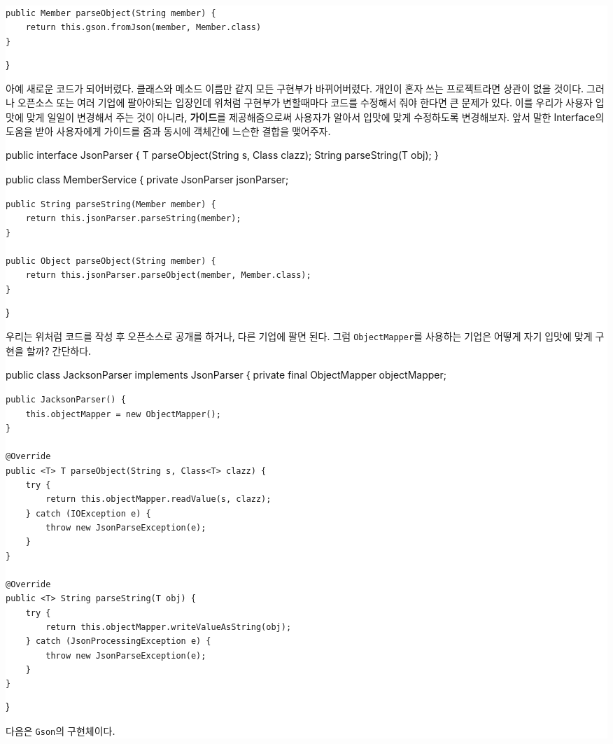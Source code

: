     public Member parseObject(String member) {
        return this.gson.fromJson(member, Member.class)
    }
}

아예 새로운 코드가 되어버렸다. 클래스와 메소드 이름만 같지 모든 구현부가 바뀌어버렸다. 개인이 혼자 쓰는 프로젝트라면 상관이 없을 것이다. 그러나 오픈소스 또는 여러 기업에 팔아야되는 입장인데 위처럼 구현부가 변할때마다 코드를 수정해서 줘야 한다면 큰 문제가 있다. 이를 우리가 사용자 입맛에 맞게 일일이 변경해서 주는 것이 아니라, **가이드**를 제공해줌으로써 사용자가 알아서 입맛에 맞게 수정하도록 변경해보자. 앞서 말한 Interface의 도움을 받아 사용자에게 가이드를 줌과 동시에 객체간에 느슨한 결합을 맺어주자.

public interface JsonParser {
    <T> T parseObject(String s, Class<T> clazz);
    <T> String parseString(T obj);
}

public class MemberService {
    private JsonParser jsonParser;

    public String parseString(Member member) {
        return this.jsonParser.parseString(member);
    }
    
    public Object parseObject(String member) {
        return this.jsonParser.parseObject(member, Member.class);
    }
}

우리는 위처럼 코드를 작성 후 오픈소스로 공개를 하거나, 다른 기업에 팔면 된다. 그럼 `ObjectMapper`를 사용하는 기업은 어떻게 자기 입맛에 맞게 구현을 할까? 간단하다.

public class JacksonParser implements JsonParser {
    private final ObjectMapper objectMapper;

    public JacksonParser() {
        this.objectMapper = new ObjectMapper();
    }

    @Override
    public <T> T parseObject(String s, Class<T> clazz) {
        try {
            return this.objectMapper.readValue(s, clazz);
        } catch (IOException e) {
            throw new JsonParseException(e);
        }
    }

    @Override
    public <T> String parseString(T obj) {
        try {
            return this.objectMapper.writeValueAsString(obj);
        } catch (JsonProcessingException e) {
            throw new JsonParseException(e);
        }
    }
}

다음은 `Gson`의 구현체이다.
